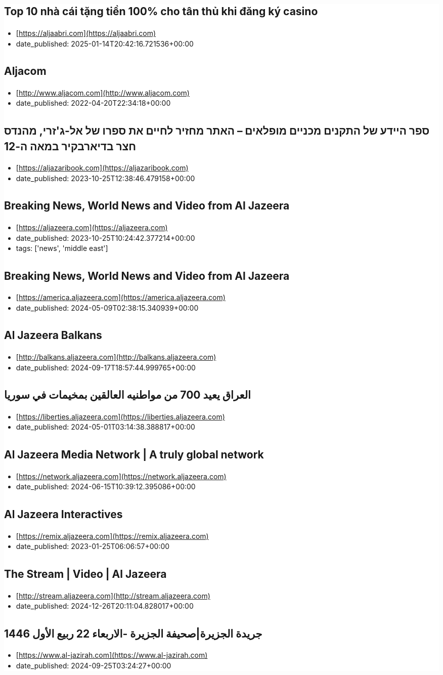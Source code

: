  ## Top 10 nhà cái tặng tiền 100% cho tân thủ khi đăng ký casino
 - [https://aljaabri.com](https://aljaabri.com)
 - date_published: 2025-01-14T20:42:16.721536+00:00

 ## Aljacom
 - [http://www.aljacom.com](http://www.aljacom.com)
 - date_published: 2022-04-20T22:34:18+00:00

 ## ספר היידע של התקנים מכניים מופלאים – האתר מחזיר לחיים את ספרו של אל-ג'זרי, מהנדס חצר בדיארבקיר במאה ה-12
 - [https://aljazaribook.com](https://aljazaribook.com)
 - date_published: 2023-10-25T12:38:46.479158+00:00

 ## Breaking News, World News and Video from Al Jazeera
 - [https://aljazeera.com](https://aljazeera.com)
 - date_published: 2023-10-25T10:24:42.377214+00:00
 - tags: ['news', 'middle east']

 ## Breaking News, World News and Video from Al Jazeera
 - [https://america.aljazeera.com](https://america.aljazeera.com)
 - date_published: 2024-05-09T02:38:15.340939+00:00

 ## Al Jazeera Balkans
 - [http://balkans.aljazeera.com](http://balkans.aljazeera.com)
 - date_published: 2024-09-17T18:57:44.999765+00:00

 ## العراق يعيد 700 من مواطنيه العالقين بمخيمات في سوريا
 - [https://liberties.aljazeera.com](https://liberties.aljazeera.com)
 - date_published: 2024-05-01T03:14:38.388817+00:00

 ## Al Jazeera Media Network | A truly global network
 - [https://network.aljazeera.com](https://network.aljazeera.com)
 - date_published: 2024-06-15T10:39:12.395086+00:00

 ## Al Jazeera Interactives
 - [https://remix.aljazeera.com](https://remix.aljazeera.com)
 - date_published: 2023-01-25T06:06:57+00:00

 ## The Stream | Video | Al Jazeera
 - [http://stream.aljazeera.com](http://stream.aljazeera.com)
 - date_published: 2024-12-26T20:11:04.828017+00:00

 ## جريدة الجزيرة|صحيفة الجزيرة -الاربعاء 22 ربيع الأول 1446
 - [https://www.al-jazirah.com](https://www.al-jazirah.com)
 - date_published: 2024-09-25T03:24:27+00:00
